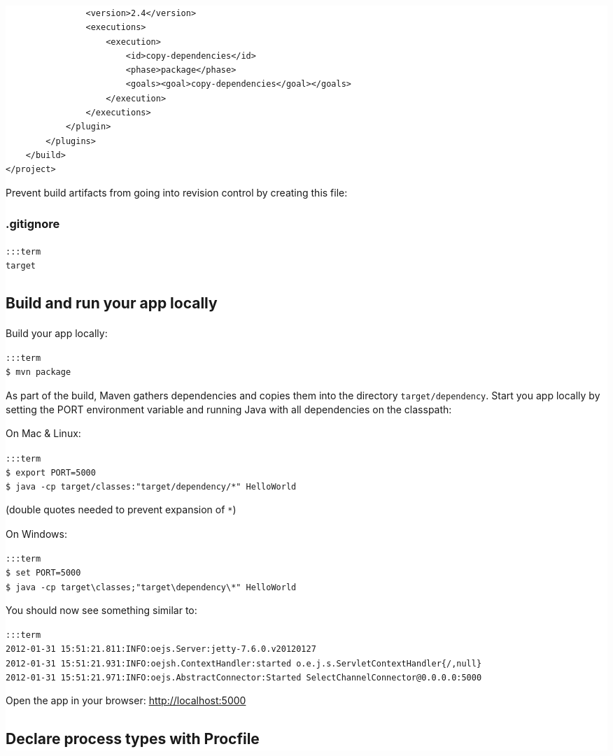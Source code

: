                     <version>2.4</version>
                    <executions>
                        <execution>
                            <id>copy-dependencies</id>
                            <phase>package</phase>
                            <goals><goal>copy-dependencies</goal></goals>
                        </execution>
                    </executions>
                </plugin>
            </plugins>
        </build>
    </project>

Prevent build artifacts from going into revision control by creating this file:

### .gitignore

    :::term
    target

## Build and run your app locally

Build your app locally:

    :::term
    $ mvn package

As part of the build, Maven gathers dependencies and copies them into the directory `target/dependency`. Start you app locally by setting the PORT environment variable and running Java with all dependencies on the classpath:

On Mac & Linux:

    :::term
    $ export PORT=5000
    $ java -cp target/classes:"target/dependency/*" HelloWorld

(double quotes needed to prevent expansion of `*`)

On Windows:

    :::term
    $ set PORT=5000
    $ java -cp target\classes;"target\dependency\*" HelloWorld

You should now see something similar to:

    :::term
    2012-01-31 15:51:21.811:INFO:oejs.Server:jetty-7.6.0.v20120127
    2012-01-31 15:51:21.931:INFO:oejsh.ContextHandler:started o.e.j.s.ServletContextHandler{/,null}
    2012-01-31 15:51:21.971:INFO:oejs.AbstractConnector:Started SelectChannelConnector@0.0.0.0:5000

Open the app in your browser:  [http://localhost:5000](http://localhost:5000)


## Declare process types with Procfile
